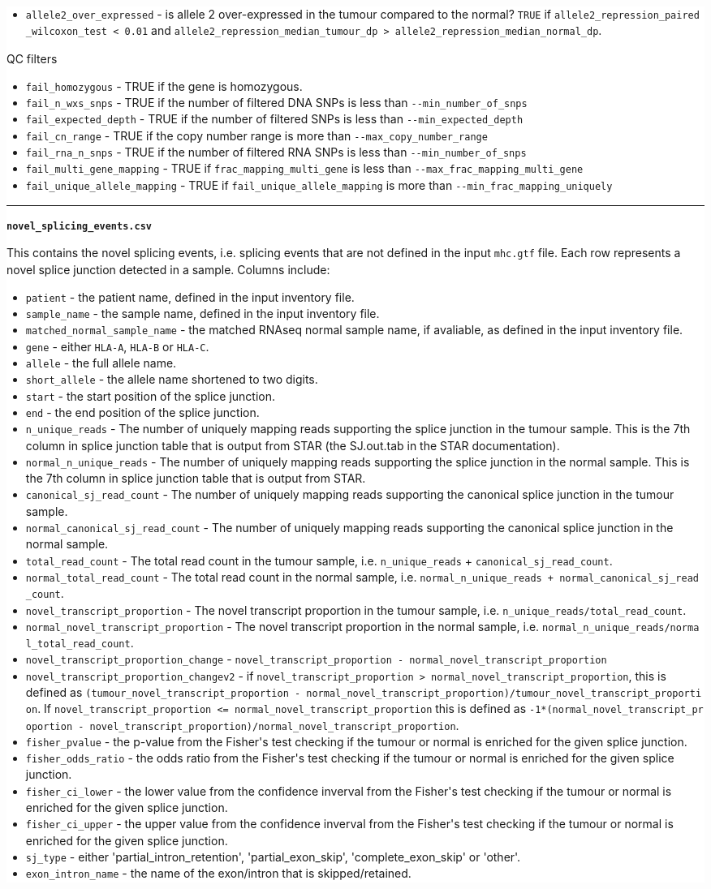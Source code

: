 * `allele2_over_expressed` - is allele 2 over-expressed in the tumour compared to the normal? `TRUE` if `allele2_repression_paired_wilcoxon_test < 0.01` and `allele2_repression_median_tumour_dp > allele2_repression_median_normal_dp`.

QC filters
* `fail_homozygous` - TRUE if the gene is homozygous.
* `fail_n_wxs_snps` - TRUE if the number of filtered DNA SNPs is less than `--min_number_of_snps`
* `fail_expected_depth` - TRUE if the number of filtered SNPs is less than `--min_expected_depth`
* `fail_cn_range` - TRUE if the copy number range is more than `--max_copy_number_range`
* `fail_rna_n_snps` - TRUE if the number of filtered RNA SNPs is less than `--min_number_of_snps`
* `fail_multi_gene_mapping` - TRUE if `frac_mapping_multi_gene` is less than `--max_frac_mapping_multi_gene`
* `fail_unique_allele_mapping` - TRUE if `fail_unique_allele_mapping` is more than `--min_frac_mapping_uniquely`

***

**`novel_splicing_events.csv`**

This contains the novel splicing events, i.e. splicing events that are not defined in the input `mhc.gtf` file. Each row represents a novel splice junction detected in a sample. Columns include:

* `patient` - the patient name, defined in the input inventory file.
* `sample_name` - the sample name, defined in the input inventory file.
* `matched_normal_sample_name` - the matched RNAseq normal sample name, if avaliable, as defined in the input inventory file.
* `gene` - either `HLA-A`, `HLA-B` or `HLA-C`.
* `allele` - the full allele name. 
* `short_allele` - the allele name shortened to two digits.
* `start` - the start position of the splice junction.
* `end` - the end position of the splice junction.
* `n_unique_reads` - The number of uniquely mapping reads supporting the splice junction in the tumour sample. This is the 7th column in splice junction table that is output from STAR (the SJ.out.tab in the STAR documentation).
* `normal_n_unique_reads` - The number of uniquely mapping reads supporting the splice junction in the normal sample. This is the 7th column in splice junction table that is output from STAR.
* `canonical_sj_read_count` - The number of uniquely mapping reads supporting the canonical splice junction in the tumour sample.
* `normal_canonical_sj_read_count` - The number of uniquely mapping reads supporting the canonical splice junction in the normal sample.
* `total_read_count` - The total read count in the tumour sample, i.e. `n_unique_reads` + `canonical_sj_read_count`.
* `normal_total_read_count` - The total read count in the normal sample, i.e. `normal_n_unique_reads + normal_canonical_sj_read_count`.
* `novel_transcript_proportion` - The novel transcript proportion in the tumour sample, i.e. `n_unique_reads/total_read_count`.
* `normal_novel_transcript_proportion` - The novel transcript proportion in the normal sample, i.e. `normal_n_unique_reads/normal_total_read_count`.
* `novel_transcript_proportion_change` - `novel_transcript_proportion - normal_novel_transcript_proportion`
* `novel_transcript_proportion_changev2` - if `novel_transcript_proportion > normal_novel_transcript_proportion`, this is defined as `(tumour_novel_transcript_proportion - normal_novel_transcript_proportion)/tumour_novel_transcript_proportion`. If `novel_transcript_proportion <= normal_novel_transcript_proportion` this is defined as `-1*(normal_novel_transcript_proportion - novel_transcript_proportion)/normal_novel_transcript_proportion`.
* `fisher_pvalue` - the p-value from the Fisher's test checking if the tumour or normal is enriched for the given splice junction.
* `fisher_odds_ratio` - the odds ratio from the Fisher's test checking if the tumour or normal is enriched for the given splice junction.
* `fisher_ci_lower` - the lower value from the confidence inverval from the Fisher's test checking if the tumour or normal is enriched for the given splice junction.
* `fisher_ci_upper` - the upper value from the confidence inverval from the Fisher's test checking if the tumour or normal is enriched for the given splice junction.
* `sj_type` - either 'partial_intron_retention', 'partial_exon_skip', 'complete_exon_skip' or 'other'.
* `exon_intron_name` - the name of the exon/intron that is skipped/retained.